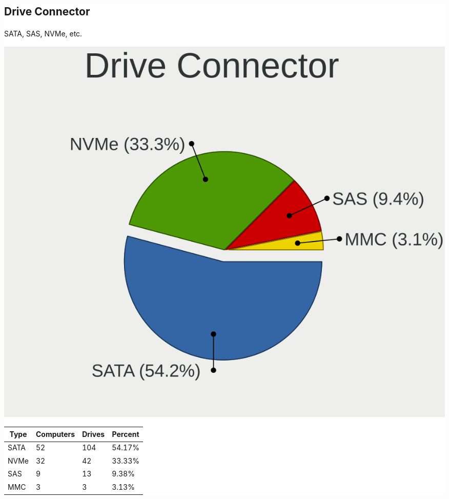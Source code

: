 Drive Connector
---------------

SATA, SAS, NVMe, etc.

![Drive Connector](./All/images/pie_chart/drive_bus.svg)


| Type | Computers | Drives | Percent |
|------|-----------|--------|---------|
| SATA | 52        | 104    | 54.17%  |
| NVMe | 32        | 42     | 33.33%  |
| SAS  | 9         | 13     | 9.38%   |
| MMC  | 3         | 3      | 3.13%   |
